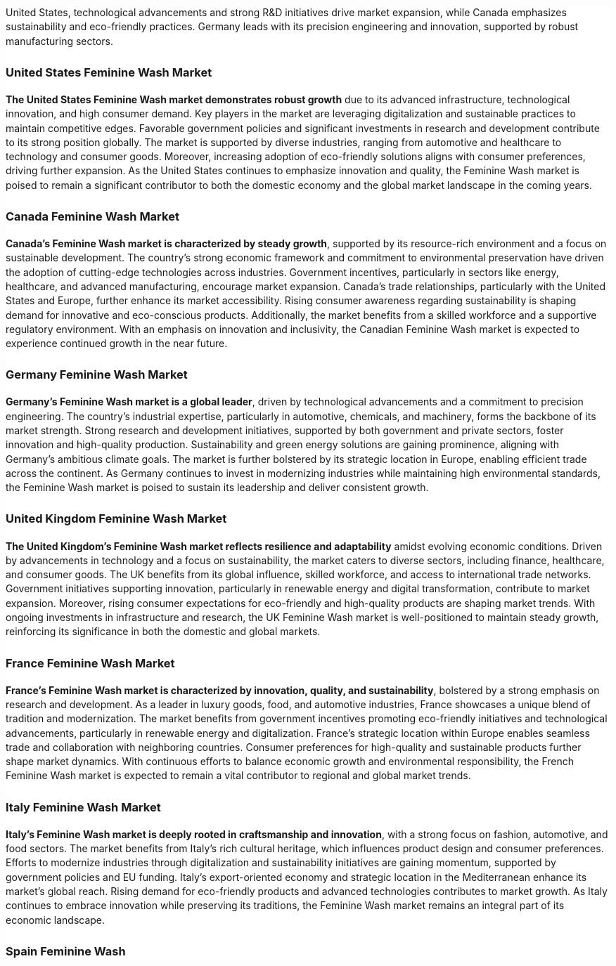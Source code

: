 United States, technological advancements and strong R&amp;D initiatives drive market expansion, while Canada emphasizes sustainability and eco-friendly practices. Germany leads with its precision engineering and innovation, supported by robust manufacturing sectors.</span></em></p></blockquote><h3><strong>United States Feminine Wash Market</strong></h3><p><strong>The United States Feminine Wash market demonstrates robust growth</strong> due to its advanced infrastructure, technological innovation, and high consumer demand. Key players in the market are leveraging digitalization and sustainable practices to maintain competitive edges. Favorable government policies and significant investments in research and development contribute to its strong position globally. The market is supported by diverse industries, ranging from automotive and healthcare to technology and consumer goods. Moreover, increasing adoption of eco-friendly solutions aligns with consumer preferences, driving further expansion. As the United States continues to emphasize innovation and quality, the Feminine Wash market is poised to remain a significant contributor to both the domestic economy and the global market landscape in the coming years.</p><h3><strong>Canada Feminine Wash Market</strong></h3><p><strong>Canada&rsquo;s Feminine Wash market is characterized by steady growth</strong>, supported by its resource-rich environment and a focus on sustainable development. The country&rsquo;s strong economic framework and commitment to environmental preservation have driven the adoption of cutting-edge technologies across industries. Government incentives, particularly in sectors like energy, healthcare, and advanced manufacturing, encourage market expansion. Canada&rsquo;s trade relationships, particularly with the United States and Europe, further enhance its market accessibility. Rising consumer awareness regarding sustainability is shaping demand for innovative and eco-conscious products. Additionally, the market benefits from a skilled workforce and a supportive regulatory environment. With an emphasis on innovation and inclusivity, the Canadian Feminine Wash market is expected to experience continued growth in the near future.</p><h3><strong>Germany Feminine Wash Market</strong></h3><p><strong>Germany&rsquo;s Feminine Wash market is a global leader</strong>, driven by technological advancements and a commitment to precision engineering. The country&rsquo;s industrial expertise, particularly in automotive, chemicals, and machinery, forms the backbone of its market strength. Strong research and development initiatives, supported by both government and private sectors, foster innovation and high-quality production. Sustainability and green energy solutions are gaining prominence, aligning with Germany&rsquo;s ambitious climate goals. The market is further bolstered by its strategic location in Europe, enabling efficient trade across the continent. As Germany continues to invest in modernizing industries while maintaining high environmental standards, the Feminine Wash market is poised to sustain its leadership and deliver consistent growth.</p><h3><strong>United Kingdom Feminine Wash Market</strong></h3><p><strong>The United Kingdom&rsquo;s Feminine Wash market reflects resilience and adaptability</strong> amidst evolving economic conditions. Driven by advancements in technology and a focus on sustainability, the market caters to diverse sectors, including finance, healthcare, and consumer goods. The UK benefits from its global influence, skilled workforce, and access to international trade networks. Government initiatives supporting innovation, particularly in renewable energy and digital transformation, contribute to market expansion. Moreover, rising consumer expectations for eco-friendly and high-quality products are shaping market trends. With ongoing investments in infrastructure and research, the UK Feminine Wash market is well-positioned to maintain steady growth, reinforcing its significance in both the domestic and global markets.</p><h3><strong>France Feminine Wash Market</strong></h3><p><strong>France&rsquo;s Feminine Wash market is characterized by innovation, quality, and sustainability</strong>, bolstered by a strong emphasis on research and development. As a leader in luxury goods, food, and automotive industries, France showcases a unique blend of tradition and modernization. The market benefits from government incentives promoting eco-friendly initiatives and technological advancements, particularly in renewable energy and digitalization. France&rsquo;s strategic location within Europe enables seamless trade and collaboration with neighboring countries. Consumer preferences for high-quality and sustainable products further shape market dynamics. With continuous efforts to balance economic growth and environmental responsibility, the French Feminine Wash market is expected to remain a vital contributor to regional and global market trends.</p><h3><strong>Italy Feminine Wash Market</strong></h3><p><strong>Italy&rsquo;s Feminine Wash market is deeply rooted in craftsmanship and innovation</strong>, with a strong focus on fashion, automotive, and food sectors. The market benefits from Italy&rsquo;s rich cultural heritage, which influences product design and consumer preferences. Efforts to modernize industries through digitalization and sustainability initiatives are gaining momentum, supported by government policies and EU funding. Italy&rsquo;s export-oriented economy and strategic location in the Mediterranean enhance its market&rsquo;s global reach. Rising demand for eco-friendly products and advanced technologies contributes to market growth. As Italy continues to embrace innovation while preserving its traditions, the Feminine Wash market remains an integral part of its economic landscape.</p><h3><strong>Spain Feminine Wash